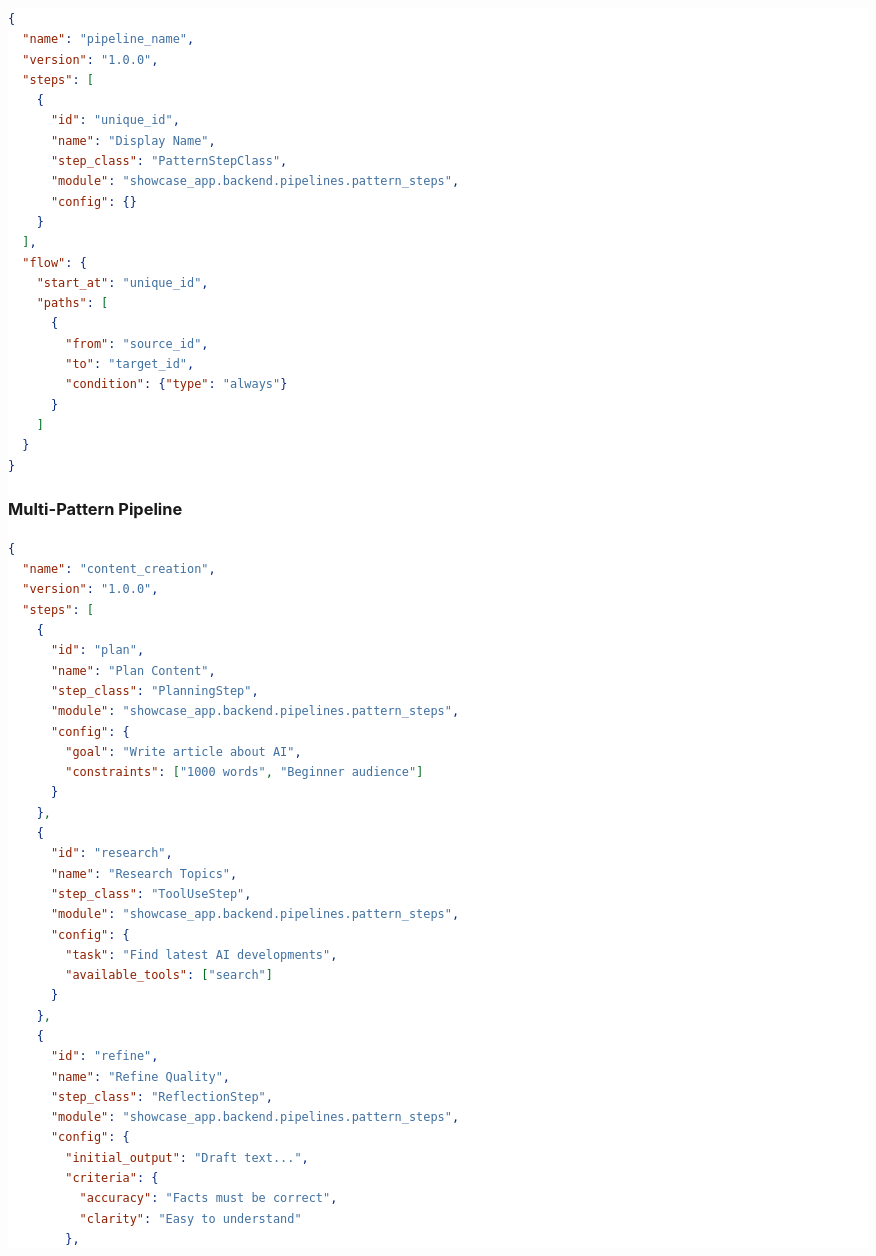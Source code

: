 ```json
{
  "name": "pipeline_name",
  "version": "1.0.0",
  "steps": [
    {
      "id": "unique_id",
      "name": "Display Name",
      "step_class": "PatternStepClass",
      "module": "showcase_app.backend.pipelines.pattern_steps",
      "config": {}
    }
  ],
  "flow": {
    "start_at": "unique_id",
    "paths": [
      {
        "from": "source_id",
        "to": "target_id",
        "condition": {"type": "always"}
      }
    ]
  }
}
```

### Multi-Pattern Pipeline

```json
{
  "name": "content_creation",
  "version": "1.0.0",
  "steps": [
    {
      "id": "plan",
      "name": "Plan Content",
      "step_class": "PlanningStep",
      "module": "showcase_app.backend.pipelines.pattern_steps",
      "config": {
        "goal": "Write article about AI",
        "constraints": ["1000 words", "Beginner audience"]
      }
    },
    {
      "id": "research",
      "name": "Research Topics",
      "step_class": "ToolUseStep",
      "module": "showcase_app.backend.pipelines.pattern_steps",
      "config": {
        "task": "Find latest AI developments",
        "available_tools": ["search"]
      }
    },
    {
      "id": "refine",
      "name": "Refine Quality",
      "step_class": "ReflectionStep",
      "module": "showcase_app.backend.pipelines.pattern_steps",
      "config": {
        "initial_output": "Draft text...",
        "criteria": {
          "accuracy": "Facts must be correct",
          "clarity": "Easy to understand"
        },
```